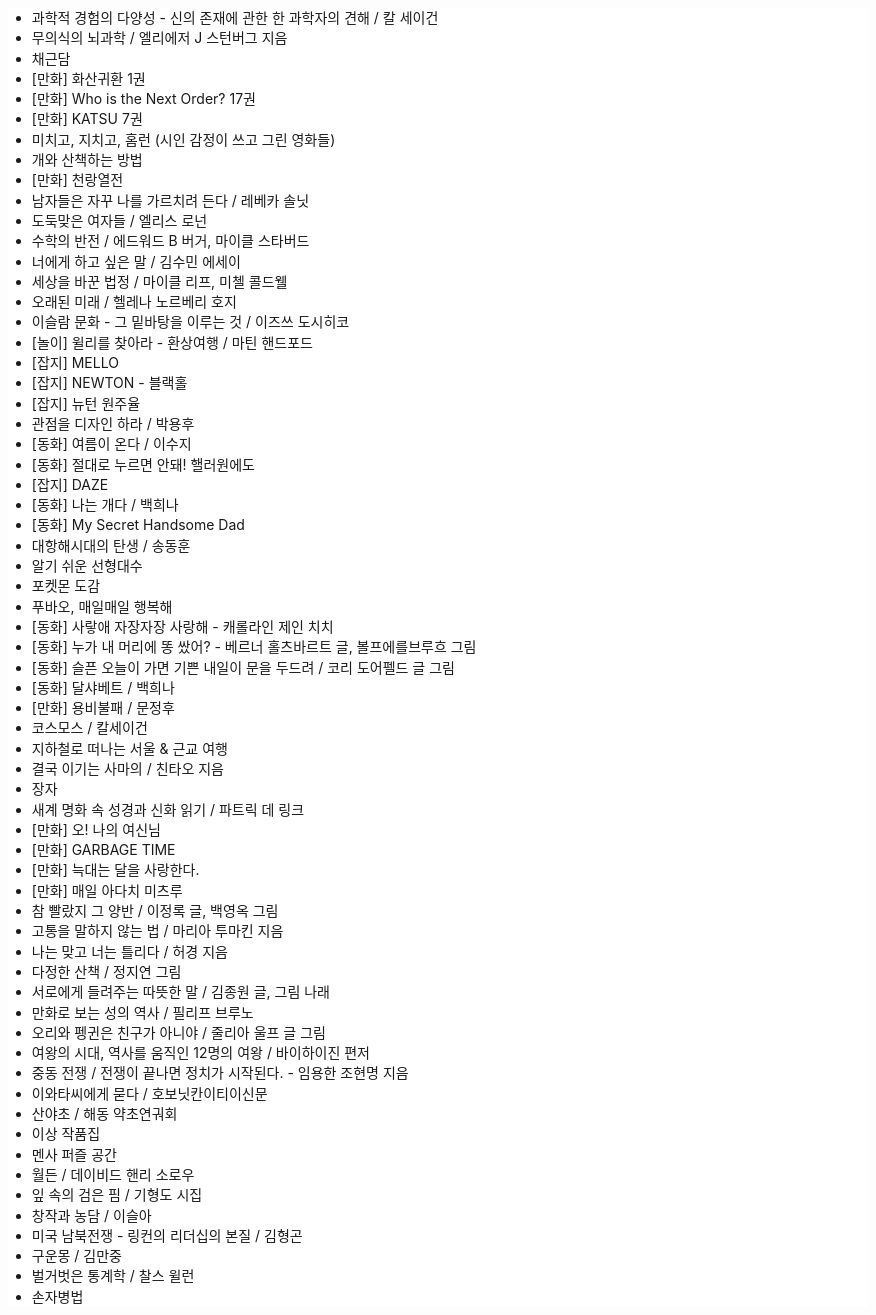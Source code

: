 - 과학적 경험의 다양성 - 신의 존재에 관한 한 과학자의 견해 / 칼 세이건
- 무의식의 뇌과학 / 엘리에저 J 스턴버그 지음
- 채근담
- [만화] 화산귀환 1권
- [만화] Who is the Next Order? 17권
- [만화] KATSU 7권
- 미치고, 지치고, 홈런 (시인 감정이 쓰고 그린 영화들)
- 개와 산책하는 방법
- [만화] 천랑열전
- 남자들은 자꾸 나를 가르치려 든다 / 레베카 솔닛
- 도둑맞은 여자들 / 엘리스 로넌 
- 수학의 반전 / 에드워드 B 버거, 마이클 스타버드
- 너에게 하고 싶은 말 / 김수민 에세이
- 세상을 바꾼 법정 / 마이클 리프, 미첼 콜드웰
- 오래된 미래 / 헬레나 노르베리 호지 
- 이슬람 문화 - 그 밑바탕을 이루는 것 / 이즈쓰 도시히코
- [놀이] 윌리를 찾아라 - 환상여행 / 마틴 핸드포드
- [잡지] MELLO
- [잡지] NEWTON - 블랙홀
- [잡지] 뉴턴 원주율
- 관점을 디자인 하라 / 박용후
- [동화] 여름이 온다 / 이수지
- [동화] 절대로 누르면 안돼! 핼러원에도
- [잡지] DAZE
- [동화] 나는 개다 / 백희나
- [동화] My Secret Handsome Dad
- 대항해시대의 탄생 / 송동훈
- 알기 쉬운 선형대수
- 포켓몬 도감
- 푸바오, 매일매일 행복해
- [동화] 사랗애 자장자장 사랑해 - 캐롤라인 제인 치치 
- [동화] 누가 내 머리에 똥 쌌어? - 베르너 홀츠바르트 글, 볼프에를브루흐 그림
- [동화] 슬픈 오늘이 가면 기쁜 내일이 문을 두드려 / 코리 도어펠드 글 그림
- [동화] 달샤베트 / 백희나
- [만화] 용비불패 / 문정후
- 코스모스 / 칼세이건
- 지하철로 떠나는 서울 & 근교 여행
- 결국 이기는 사마의 / 친타오 지음
- 장자
- 새계 명화 속 성경과 신화 읽기 / 파트릭 데 링크
- [만화] 오! 나의 여신님
- [만화] GARBAGE TIME
- [만화] 늑대는 달을 사랑한다.
- [만화] 매일 아다치 미츠루
- 참 빨랐지 그 양반 / 이정록 글, 백영옥 그림
- 고통을 말하지 않는 법 / 마리아 투마킨 지음
- 나는 맞고 너는 틀리다 / 허경 지음
- 다정한 산책 / 정지연 그림
- 서로에게 들려주는 따뜻한 말 / 김종원 글, 그림 나래
- 만화로 보는 성의 역사 / 필리프 브루노
- 오리와 펭귄은 친구가 아니야 / 줄리아 울프 글 그림
- 여왕의 시대, 역사를 움직인 12명의 여왕 / 바이하이진 편저
- 중동 전쟁 / 전쟁이 끝나면 정치가 시작된다. - 임용한 조현명 지음
- 이와타씨에게 묻다 / 호보닛칸이티이신문
- 산야초 / 해동 약초연궈회
- 이상 작품집
- 멘사 퍼즐 공간
- 월든 / 데이비드 핸리 소로우
- 잎 속의 검은 핌 / 기형도 시집
- 창작과 농담 / 이슬아
- 미국 남북전쟁 - 링컨의 리더십의 본질 / 김형곤
- 구운몽 / 김만중
- 벌거벗은 통계학 / 찰스 윌런
- 손자병법